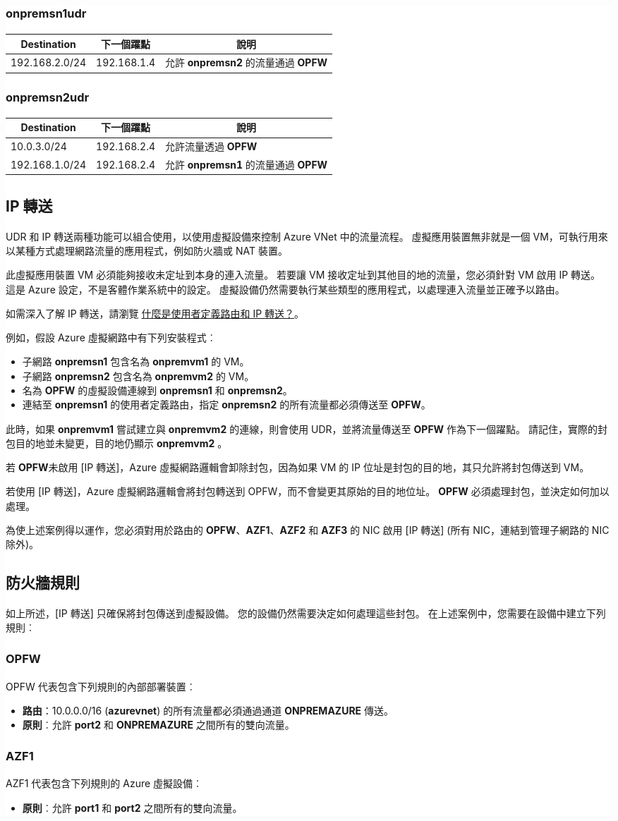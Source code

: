### <a name="onpremsn1udr"></a>onpremsn1udr
| Destination | 下一個躍點 | 說明 |
| --- | --- | --- |
| 192.168.2.0/24 |192.168.1.4 |允許 **onpremsn2** 的流量通過 **OPFW** |

### <a name="onpremsn2udr"></a>onpremsn2udr
| Destination | 下一個躍點 | 說明 |
| --- | --- | --- |
| 10.0.3.0/24 |192.168.2.4 |允許流量透過 **OPFW** |
| 192.168.1.0/24 |192.168.2.4 |允許 **onpremsn1** 的流量通過 **OPFW** |

## <a name="ip-forwarding"></a>IP 轉送
UDR 和 IP 轉送兩種功能可以組合使用，以使用虛擬設備來控制 Azure VNet 中的流量流程。  虛擬應用裝置無非就是一個 VM，可執行用來以某種方式處理網路流量的應用程式，例如防火牆或 NAT 裝置。

此虛擬應用裝置 VM 必須能夠接收未定址到本身的連入流量。 若要讓 VM 接收定址到其他目的地的流量，您必須針對 VM 啟用 IP 轉送。 這是 Azure 設定，不是客體作業系統中的設定。 虛擬設備仍然需要執行某些類型的應用程式，以處理連入流量並正確予以路由。

如需深入了解 IP 轉送，請瀏覽 [什麼是使用者定義路由和 IP 轉送？](virtual-networks-udr-overview.md)。

例如，假設 Azure 虛擬網路中有下列安裝程式︰

* 子網路 **onpremsn1** 包含名為 **onpremvm1** 的 VM。
* 子網路 **onpremsn2** 包含名為 **onpremvm2** 的 VM。
* 名為 **OPFW** 的虛擬設備連線到 **onpremsn1** 和 **onpremsn2**。
* 連結至 **onpremsn1** 的使用者定義路由，指定 **onpremsn2** 的所有流量都必須傳送至 **OPFW**。

此時，如果 **onpremvm1** 嘗試建立與 **onpremvm2** 的連線，則會使用 UDR，並將流量傳送至 **OPFW** 作為下一個躍點。 請記住，實際的封包目的地並未變更，目的地仍顯示 **onpremvm2** 。 

若 **OPFW**未啟用 [IP 轉送]，Azure 虛擬網路邏輯會卸除封包，因為如果 VM 的 IP 位址是封包的目的地，其只允許將封包傳送到 VM。

若使用 [IP 轉送]，Azure 虛擬網路邏輯會將封包轉送到 OPFW，而不會變更其原始的目的地位址。 **OPFW** 必須處理封包，並決定如何加以處理。

為使上述案例得以運作，您必須對用於路由的 **OPFW**、**AZF1**、**AZF2** 和 **AZF3** 的 NIC 啟用 [IP 轉送] \(所有 NIC，連結到管理子網路的 NIC 除外)。 

## <a name="firewall-rules"></a>防火牆規則
如上所述，[IP 轉送] 只確保將封包傳送到虛擬設備。 您的設備仍然需要決定如何處理這些封包。 在上述案例中，您需要在設備中建立下列規則︰

### <a name="opfw"></a>OPFW
OPFW 代表包含下列規則的內部部署裝置︰

* **路由**：10.0.0.0/16 (**azurevnet**) 的所有流量都必須通過通道 **ONPREMAZURE** 傳送。
* **原則**︰允許 **port2** 和 **ONPREMAZURE** 之間所有的雙向流量。

### <a name="azf1"></a>AZF1
AZF1 代表包含下列規則的 Azure 虛擬設備︰

* **原則**︰允許 **port1** 和 **port2** 之間所有的雙向流量。
